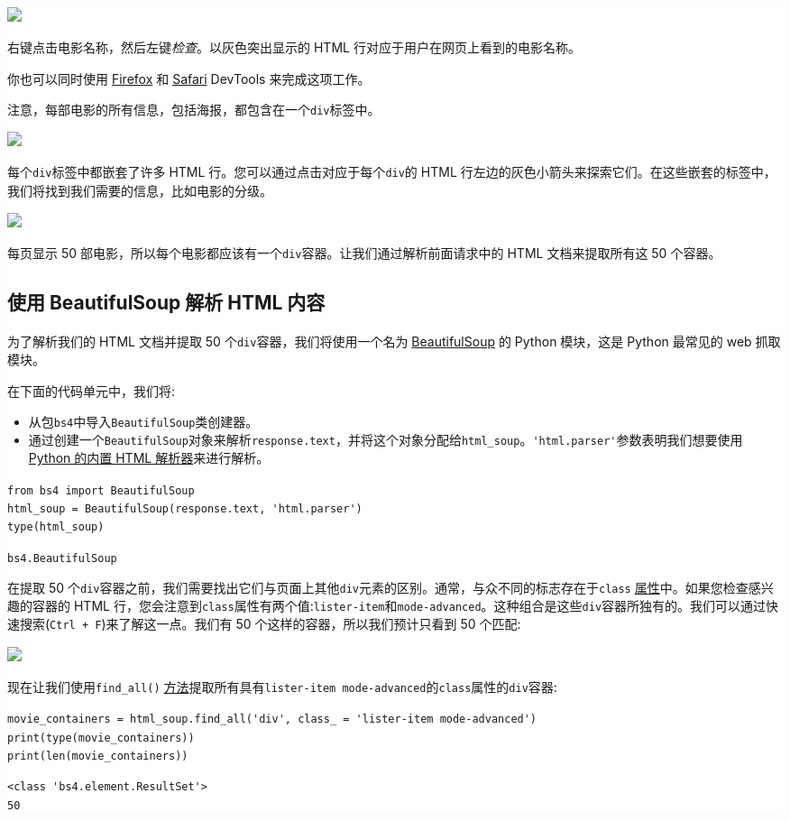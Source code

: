 ![](../Images/857e3d18e65773df17a2894807611652.png)

右键点击电影名称，然后左键*检查*。以灰色突出显示的 HTML 行对应于用户在网页上看到的电影名称。

你也可以同时使用 [Firefox](https://developer.mozilla.org/en-US/docs/Learn/Common_questions/What_are_browser_developer_tools) 和 [Safari](https://developer.apple.com/safari/tools/) DevTools 来完成这项工作。

注意，每部电影的所有信息，包括海报，都包含在一个`div`标签中。

![](../Images/3747a78f81ed18941b997e110f8cc67d.png)

每个`div`标签中都嵌套了许多 HTML 行。您可以通过点击对应于每个`div`的 HTML 行左边的灰色小箭头来探索它们。在这些嵌套的标签中，我们将找到我们需要的信息，比如电影的分级。

![](../Images/c44118ca912a0aa26e0b207d85370d37.png)

每页显示 50 部电影，所以每个电影都应该有一个`div`容器。让我们通过解析前面请求中的 HTML 文档来提取所有这 50 个容器。

## 使用 BeautifulSoup 解析 HTML 内容

为了解析我们的 HTML 文档并提取 50 个`div`容器，我们将使用一个名为 [BeautifulSoup](https://www.crummy.com/software/BeautifulSoup/bs4/doc/) 的 Python 模块，这是 Python 最常见的 web 抓取模块。

在下面的代码单元中，我们将:

*   从包`bs4`中导入`BeautifulSoup`类创建器。
*   通过创建一个`BeautifulSoup`对象来解析`response.text`，并将这个对象分配给`html_soup`。`'html.parser'`参数表明我们想要使用 [Python 的内置 HTML 解析器](https://www.crummy.com/software/BeautifulSoup/bs4/doc/#specifying-the-parser-to-use)来进行解析。

```
from bs4 import BeautifulSoup
html_soup = BeautifulSoup(response.text, 'html.parser')
type(html_soup)
```

```
bs4.BeautifulSoup
```

在提取 50 个`div`容器之前，我们需要找出它们与页面上其他`div`元素的区别。通常，与众不同的标志存在于`class` [属性](https://www.w3schools.com/Tags/att_global_class.asp)中。如果您检查感兴趣的容器的 HTML 行，您会注意到`class`属性有两个值:`lister-item`和`mode-advanced`。这种组合是这些`div`容器所独有的。我们可以通过快速搜索(`Ctrl + F`)来了解这一点。我们有 50 个这样的容器，所以我们预计只看到 50 个匹配:

![](../Images/3a5fd016109a612a8b52f92a3a81ec9d.png)

现在让我们使用`find_all()` [方法](https://www.crummy.com/software/BeautifulSoup/bs4/doc/#find-all)提取所有具有`lister-item mode-advanced`的`class`属性的`div`容器:

```
movie_containers = html_soup.find_all('div', class_ = 'lister-item mode-advanced')
print(type(movie_containers))
print(len(movie_containers))
```

```
<class 'bs4.element.ResultSet'>
50
```
